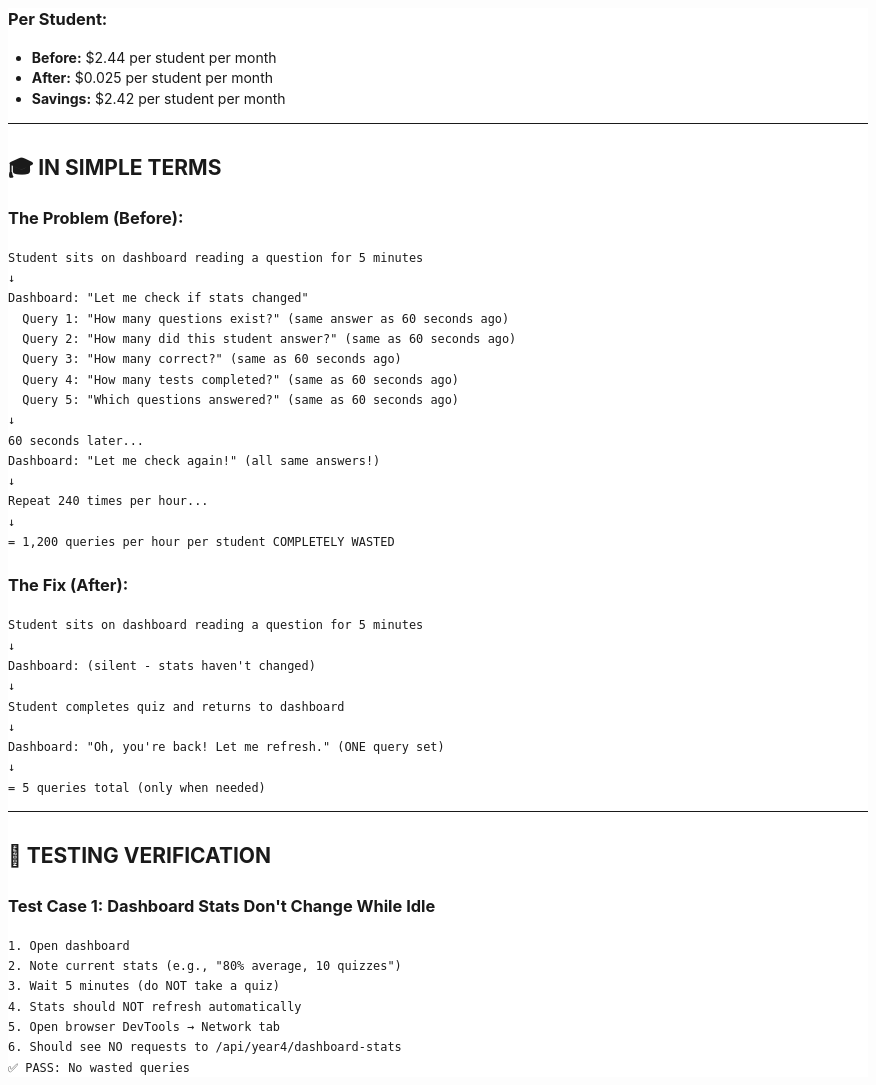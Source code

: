 ### Per Student:
- **Before:** $2.44 per student per month
- **After:** $0.025 per student per month
- **Savings:** $2.42 per student per month

---

## 🎓 IN SIMPLE TERMS

### The Problem (Before):
```
Student sits on dashboard reading a question for 5 minutes
↓
Dashboard: "Let me check if stats changed"
  Query 1: "How many questions exist?" (same answer as 60 seconds ago)
  Query 2: "How many did this student answer?" (same as 60 seconds ago)
  Query 3: "How many correct?" (same as 60 seconds ago)
  Query 4: "How many tests completed?" (same as 60 seconds ago)
  Query 5: "Which questions answered?" (same as 60 seconds ago)
↓
60 seconds later...
Dashboard: "Let me check again!" (all same answers!)
↓
Repeat 240 times per hour...
↓
= 1,200 queries per hour per student COMPLETELY WASTED
```

### The Fix (After):
```
Student sits on dashboard reading a question for 5 minutes
↓
Dashboard: (silent - stats haven't changed)
↓
Student completes quiz and returns to dashboard
↓
Dashboard: "Oh, you're back! Let me refresh." (ONE query set)
↓
= 5 queries total (only when needed)
```

---

## 🧪 TESTING VERIFICATION

### Test Case 1: Dashboard Stats Don't Change While Idle
```
1. Open dashboard
2. Note current stats (e.g., "80% average, 10 quizzes")
3. Wait 5 minutes (do NOT take a quiz)
4. Stats should NOT refresh automatically
5. Open browser DevTools → Network tab
6. Should see NO requests to /api/year4/dashboard-stats
✅ PASS: No wasted queries
```
